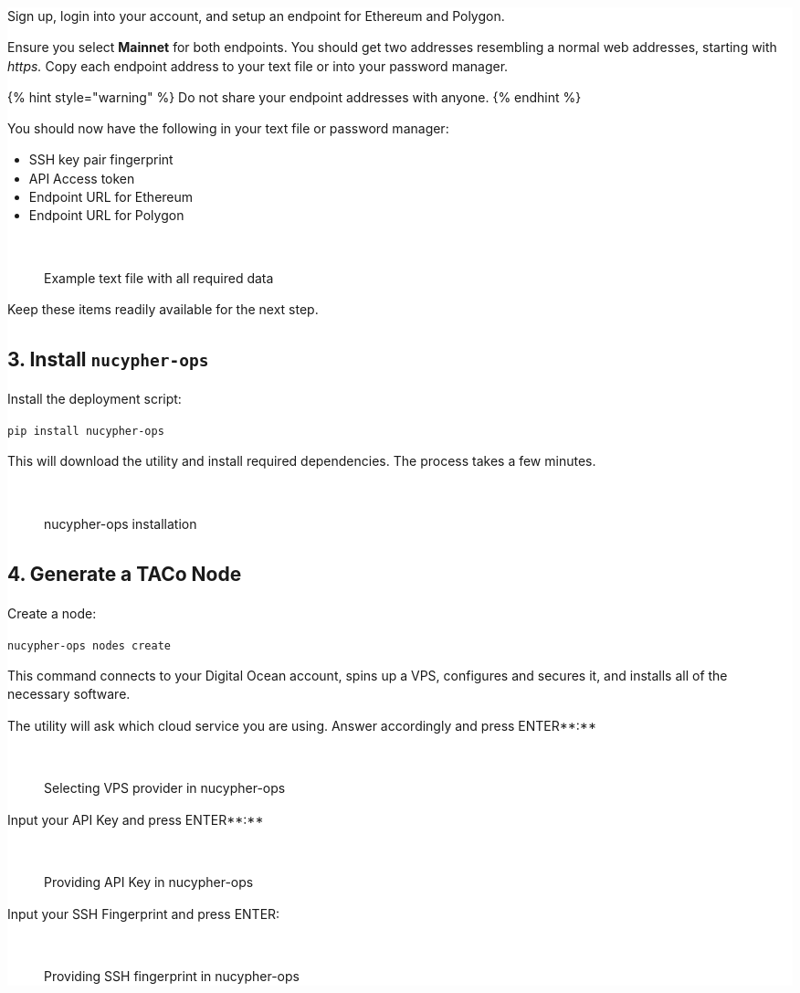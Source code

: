 Sign up, login into your account, and setup an endpoint for Ethereum and Polygon.

Ensure you select **Mainnet** for both endpoints. You should get two addresses resembling a normal web addresses, starting with _https._ Copy each endpoint address to your text file or into your password manager.&#x20;

{% hint style="warning" %}
Do not share your endpoint addresses with anyone.
{% endhint %}

You should now have the following in your text file or password manager:&#x20;

* SSH key pair fingerprint
* API Access token
* Endpoint URL for Ethereum
* Endpoint URL for Polygon

<figure><img src="../../../../../.gitbook/assets/notepad.jpg" alt=""><figcaption><p>Example text file with all required data</p></figcaption></figure>

Keep these items readily available for the next step.

## 3. Install `nucypher-ops`&#x20;

Install the deployment script:&#x20;

```bash
pip install nucypher-ops
```

This will download the utility and install required dependencies. The process takes a few minutes.

<figure><img src="../../../../../.gitbook/assets/nucypher-ops-installed.jpg" alt=""><figcaption><p>nucypher-ops installation</p></figcaption></figure>

## 4. Generate a TACo Node&#x20;

Create a node:&#x20;

```bash
nucypher-ops nodes create
```

This command connects to your Digital Ocean account, spins up a VPS, configures and secures it, and installs all of the necessary software.&#x20;

The utility will ask which cloud service you are using. Answer accordingly and press ENTER**:**&#x20;

<figure><img src="../../../../../.gitbook/assets/nucypher-ops-do.jpg" alt=""><figcaption><p>Selecting VPS provider in nucypher-ops</p></figcaption></figure>

Input your API Key and press ENTER**:**&#x20;

<figure><img src="../../../../../.gitbook/assets/paste-api-key.jpg" alt=""><figcaption><p>Providing API Key in nucypher-ops</p></figcaption></figure>

Input your SSH Fingerprint and press ENTER:

<figure><img src="../../../../../.gitbook/assets/paste-ssh-fingerprint.jpg" alt=""><figcaption><p>Providing SSH fingerprint in nucypher-ops</p></figcaption></figure>

